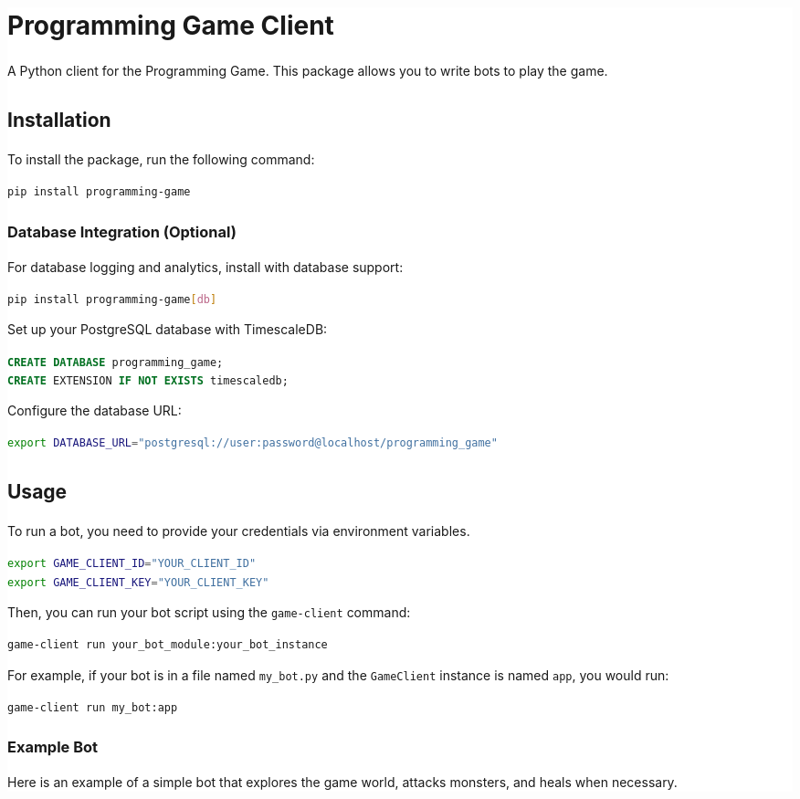 # Programming Game Client

A Python client for the Programming Game. This package allows you to write bots to play the game.

## Installation

To install the package, run the following command:

```bash
pip install programming-game
```

### Database Integration (Optional)

For database logging and analytics, install with database support:

```bash
pip install programming-game[db]
```

Set up your PostgreSQL database with TimescaleDB:

```sql
CREATE DATABASE programming_game;
CREATE EXTENSION IF NOT EXISTS timescaledb;
```

Configure the database URL:

```bash
export DATABASE_URL="postgresql://user:password@localhost/programming_game"
```

## Usage

To run a bot, you need to provide your credentials via environment variables.

```bash
export GAME_CLIENT_ID="YOUR_CLIENT_ID"
export GAME_CLIENT_KEY="YOUR_CLIENT_KEY"
```

Then, you can run your bot script using the `game-client` command:

```bash
game-client run your_bot_module:your_bot_instance
```

For example, if your bot is in a file named `my_bot.py` and the `GameClient` instance is named `app`, you would run:

```bash
game-client run my_bot:app
```

### Example Bot

Here is an example of a simple bot that explores the game world, attacks monsters, and heals when necessary.
